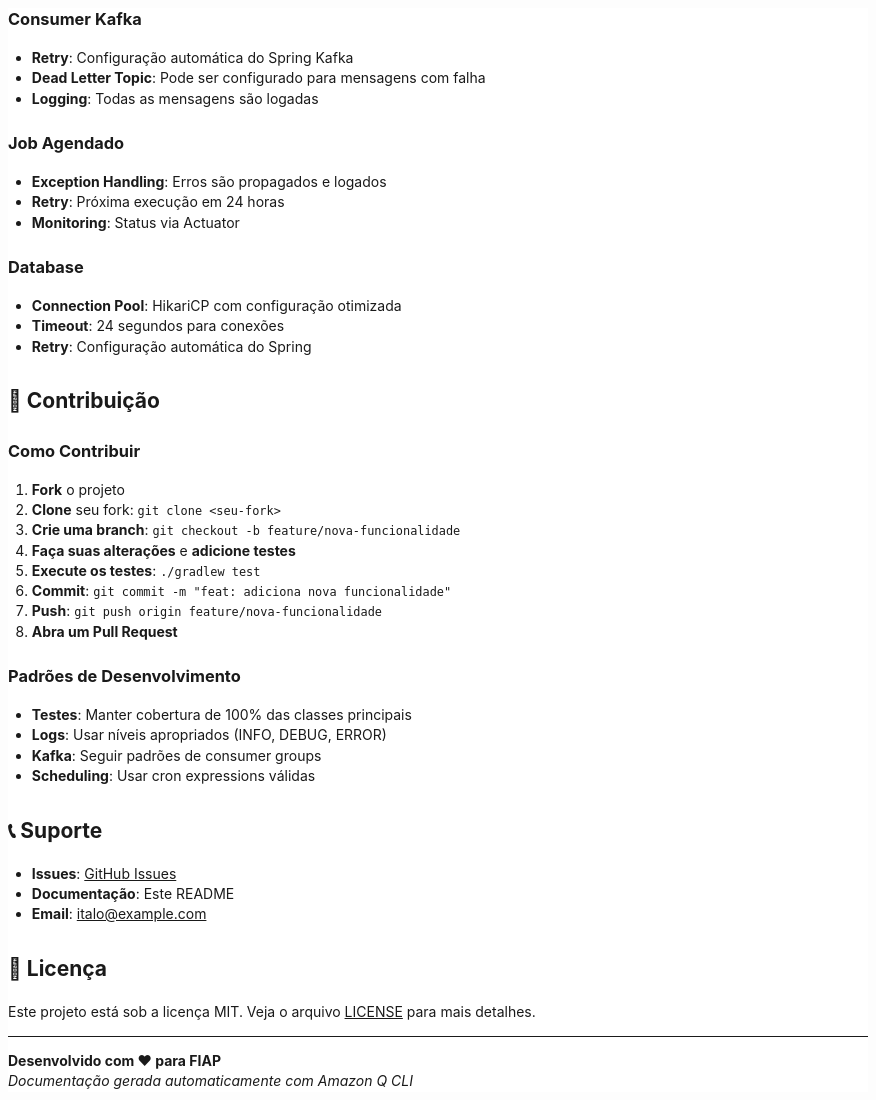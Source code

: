 ### Consumer Kafka

- **Retry**: Configuração automática do Spring Kafka
- **Dead Letter Topic**: Pode ser configurado para mensagens com falha
- **Logging**: Todas as mensagens são logadas

### Job Agendado

- **Exception Handling**: Erros são propagados e logados
- **Retry**: Próxima execução em 24 horas
- **Monitoring**: Status via Actuator

### Database

- **Connection Pool**: HikariCP com configuração otimizada
- **Timeout**: 24 segundos para conexões
- **Retry**: Configuração automática do Spring

## 🤝 Contribuição

### Como Contribuir

1. **Fork** o projeto
2. **Clone** seu fork: `git clone <seu-fork>`
3. **Crie uma branch**: `git checkout -b feature/nova-funcionalidade`
4. **Faça suas alterações** e **adicione testes**
5. **Execute os testes**: `./gradlew test`
6. **Commit**: `git commit -m "feat: adiciona nova funcionalidade"`
7. **Push**: `git push origin feature/nova-funcionalidade`
8. **Abra um Pull Request**

### Padrões de Desenvolvimento

- **Testes**: Manter cobertura de 100% das classes principais
- **Logs**: Usar níveis apropriados (INFO, DEBUG, ERROR)
- **Kafka**: Seguir padrões de consumer groups
- **Scheduling**: Usar cron expressions válidas

## 📞 Suporte

- **Issues**: [GitHub Issues](https://github.com/itmoura/fiap-consultation-consumer/issues)
- **Documentação**: Este README
- **Email**: italo@example.com

## 📄 Licença

Este projeto está sob a licença MIT. Veja o arquivo [LICENSE](LICENSE) para mais detalhes.

---

**Desenvolvido com ❤️ para FIAP**  
*Documentação gerada automaticamente com Amazon Q CLI*
